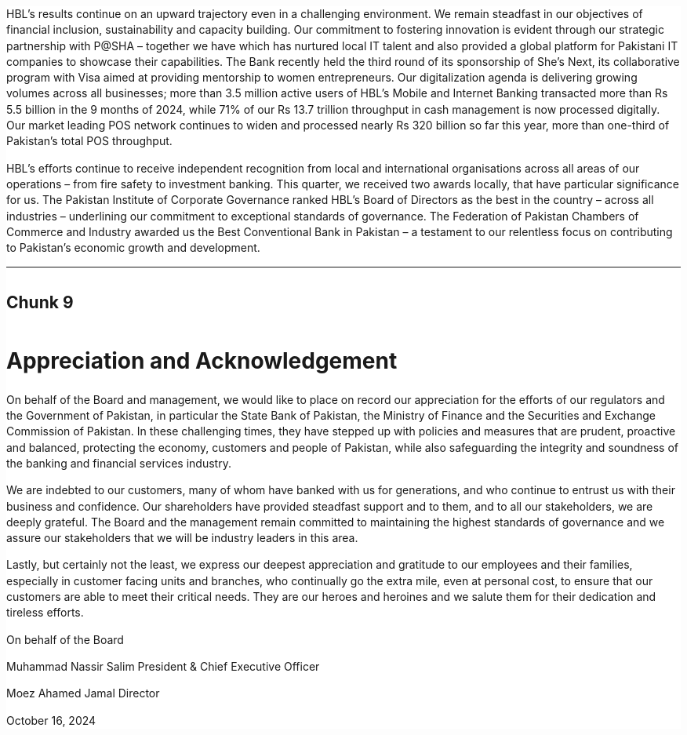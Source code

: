 HBL’s results continue on an upward trajectory even in a challenging environment. We remain steadfast in our objectives of financial inclusion, sustainability and capacity building. Our commitment to fostering innovation is evident through our strategic partnership with P@SHA – together we have which has nurtured local IT talent and also provided a global platform for Pakistani IT companies to showcase their capabilities. The Bank recently held the third round of its sponsorship of She’s Next, its collaborative program with Visa aimed at providing mentorship to women entrepreneurs. Our digitalization agenda is delivering growing volumes across all businesses; more than 3.5 million active users of HBL’s Mobile and Internet Banking transacted more than Rs 5.5 billion in the 9 months of 2024, while 71% of our Rs 13.7 trillion throughput in cash management is now processed digitally. Our market leading POS network continues to widen and processed nearly Rs 320 billion so far this year, more than one-third of Pakistan’s total POS throughput.

HBL’s efforts continue to receive independent recognition from local and international organisations across all areas of our operations – from fire safety to investment banking. This quarter, we received two awards locally, that have particular significance for us. The Pakistan Institute of Corporate Governance ranked HBL’s Board of Directors as the best in the country – across all industries – underlining our commitment to exceptional standards of governance. The Federation of Pakistan Chambers of Commerce and Industry awarded us the Best Conventional Bank in Pakistan – a testament to our relentless focus on contributing to Pakistan’s economic growth and development.

---

## Chunk 9

# Appreciation and Acknowledgement

On behalf of the Board and management, we would like to place on record our appreciation for the efforts of our regulators and the Government of Pakistan, in particular the State Bank of Pakistan, the Ministry of Finance and the Securities and Exchange Commission of Pakistan. In these challenging times, they have stepped up with policies and measures that are prudent, proactive and balanced, protecting the economy, customers and people of Pakistan, while also safeguarding the integrity and soundness of the banking and financial services industry.

We are indebted to our customers, many of whom have banked with us for generations, and who continue to entrust us with their business and confidence. Our shareholders have provided steadfast support and to them, and to all our stakeholders, we are deeply grateful. The Board and the management remain committed to maintaining the highest standards of governance and we assure our stakeholders that we will be industry leaders in this area.

Lastly, but certainly not the least, we express our deepest appreciation and gratitude to our employees and their families, especially in customer facing units and branches, who continually go the extra mile, even at personal cost, to ensure that our customers are able to meet their critical needs. They are our heroes and heroines and we salute them for their dedication and tireless efforts.

On behalf of the Board

Muhammad Nassir Salim
President & Chief Executive Officer

Moez Ahamed Jamal
Director

October 16, 2024
